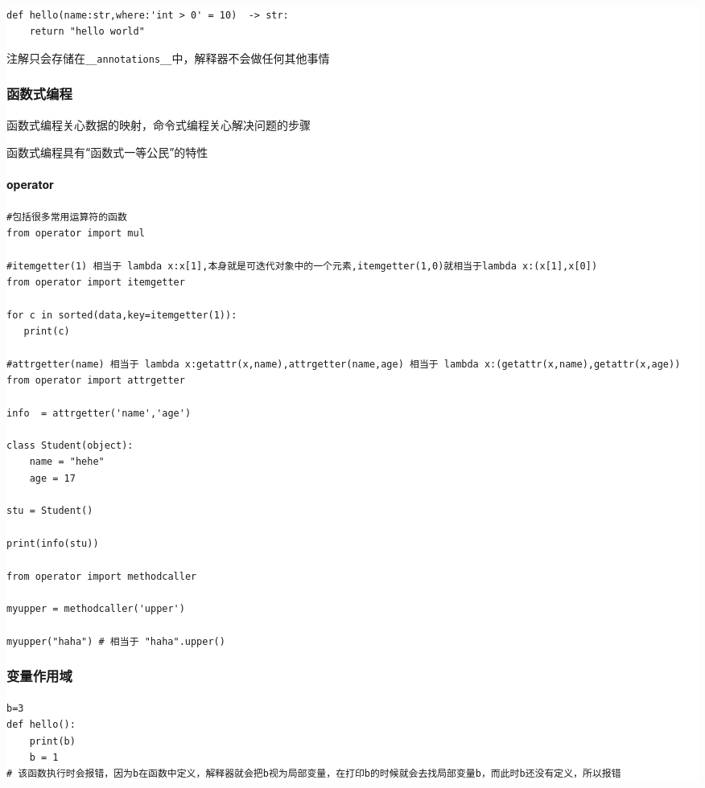 ```python3
def hello(name:str,where:'int > 0' = 10)  -> str:
    return "hello world"
```

注解只会存储在`__annotations__`中，解释器不会做任何其他事情

### 函数式编程

函数式编程关心数据的映射，命令式编程关心解决问题的步骤

函数式编程具有“函数式一等公民”的特性

#### operator

```python3
#包括很多常用运算符的函数
from operator import mul

#itemgetter(1) 相当于 lambda x:x[1],本身就是可迭代对象中的一个元素,itemgetter(1,0)就相当于lambda x:(x[1],x[0])
from operator import itemgetter

for c in sorted(data,key=itemgetter(1)):
   print(c)

#attrgetter(name) 相当于 lambda x:getattr(x,name),attrgetter(name,age) 相当于 lambda x:(getattr(x,name),getattr(x,age))
from operator import attrgetter

info  = attrgetter('name','age')

class Student(object):
	name = "hehe"
	age = 17

stu = Student()

print(info(stu))

from operator import methodcaller

myupper = methodcaller('upper')

myupper("haha") # 相当于 "haha".upper()
```

### 变量作用域

```python3
b=3
def hello():
    print(b)
    b = 1
# 该函数执行时会报错，因为b在函数中定义，解释器就会把b视为局部变量，在打印b的时候就会去找局部变量b，而此时b还没有定义，所以报错
```
